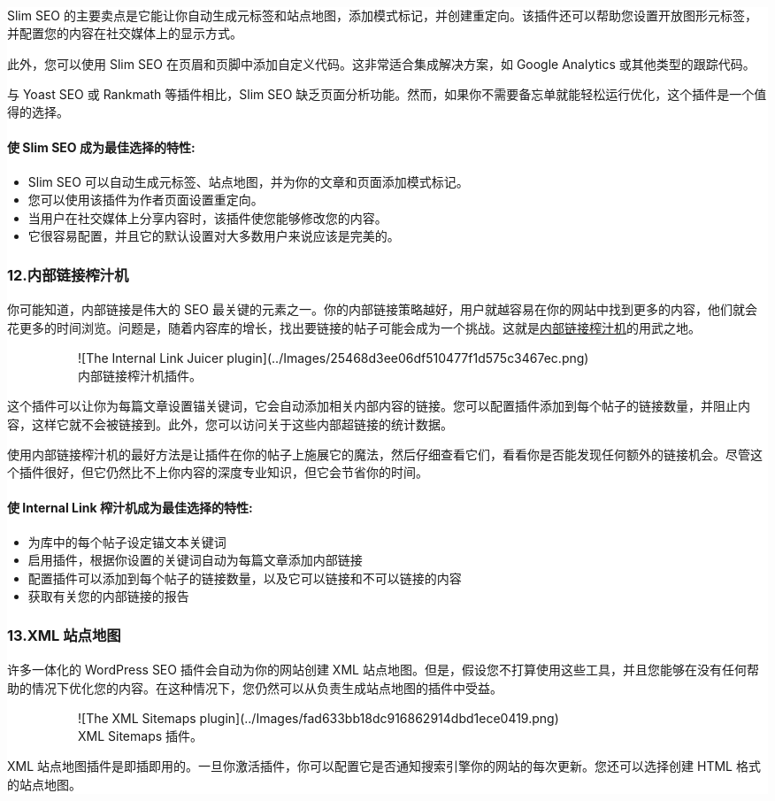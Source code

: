 </figure>

Slim SEO 的主要卖点是它能让你自动生成元标签和站点地图，添加模式标记，并创建重定向。该插件还可以帮助您设置开放图形元标签，并配置您的内容在社交媒体上的显示方式。

此外，您可以使用 Slim SEO 在页眉和页脚中添加自定义代码。这非常适合集成解决方案，如 Google Analytics 或其他类型的跟踪代码。

与 Yoast SEO 或 Rankmath 等插件相比，Slim SEO 缺乏页面分析功能。然而，如果你不需要备忘单就能轻松运行优化，这个插件是一个值得的选择。

#### 使 Slim SEO 成为最佳选择的特性:

*   Slim SEO 可以自动生成元标签、站点地图，并为你的文章和页面添加模式标记。
*   您可以使用该插件为作者页面设置重定向。
*   当用户在社交媒体上分享内容时，该插件使您能够修改您的内容。
*   它很容易配置，并且它的默认设置对大多数用户来说应该是完美的。

### 12.内部链接榨汁机

你可能知道，内部链接是伟大的 SEO 最关键的元素之一。你的内部链接策略越好，用户就越容易在你的网站中找到更多的内容，他们就会花更多的时间浏览。问题是，随着内容库的增长，找出要链接的帖子可能会成为一个挑战。这就是[内部链接榨汁机](https://wordpress.org/plugins/internal-links/)的用武之地。

<figure>

<figure style="width: 1164px" class="wp-caption alignnone">![The Internal Link Juicer plugin](../Images/25468d3ee06df510477f1d575c3467ec.png)

<figcaption class="wp-caption-text">内部链接榨汁机插件。</figcaption>

</figure>

</figure>

这个插件可以让你为每篇文章设置锚关键词，它会自动添加相关内部内容的链接。您可以配置插件添加到每个帖子的链接数量，并阻止内容，这样它就不会被链接到。此外，您可以访问关于这些内部超链接的统计数据。

使用内部链接榨汁机的最好方法是让插件在你的帖子上施展它的魔法，然后仔细查看它们，看看你是否能发现任何额外的链接机会。尽管这个插件很好，但它仍然比不上你内容的深度专业知识，但它会节省你的时间。

#### 使 Internal Link 榨汁机成为最佳选择的特性:

*   为库中的每个帖子设定锚文本关键词
*   启用插件，根据你设置的关键词自动为每篇文章添加内部链接
*   配置插件可以添加到每个帖子的链接数量，以及它可以链接和不可以链接的内容
*   获取有关您的内部链接的报告

### 13.XML 站点地图

许多一体化的 WordPress SEO 插件会自动为你的网站创建 XML 站点地图。但是，假设您不打算使用这些工具，并且您能够在没有任何帮助的情况下优化您的内容。在这种情况下，您仍然可以从负责生成站点地图的插件中受益。

<figure>

<figure style="width: 1180px" class="wp-caption alignnone">![The XML Sitemaps plugin](../Images/fad633bb18dc916862914dbd1ece0419.png)

<figcaption class="wp-caption-text">XML Sitemaps 插件。</figcaption>

</figure>

</figure>

XML 站点地图插件是即插即用的。一旦你激活插件，你可以配置它是否通知搜索引擎你的网站的每次更新。您还可以选择创建 HTML 格式的站点地图。
